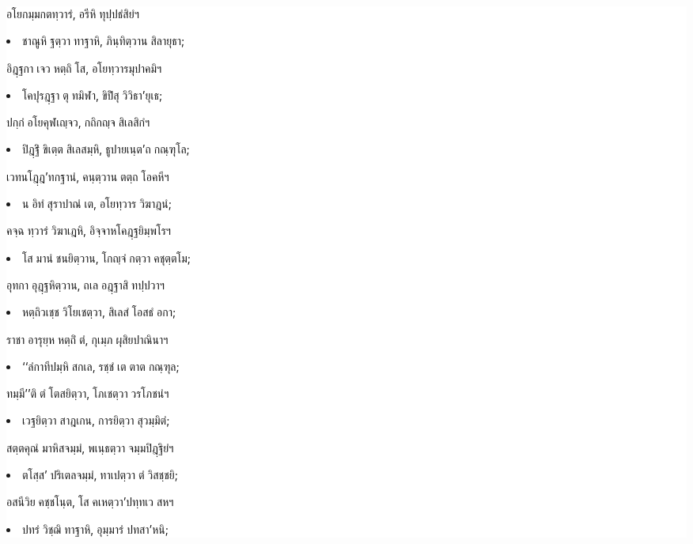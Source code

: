 อโยกมฺมกตทฺวารํ, อรีหิ ทุปฺปธํสิยํฯ  
</li>
  
<li>
ชาณูหิ ฐตฺวา ทาฐาหิ, ภินฺทิตฺวาน สิลายุธา;  
  
อิฎฺฐกา เจว หตฺถิ โส, อโยทฺวารมุปาคมิฯ  
</li>
  
<li>
โคปุรฎฺฐา ตุ ทมิฬา, ขิปิํสุ วิวิธา’ยุเธ;  
  
ปกฺกํ อโยคุฬเญฺจว, กถิกญฺจ สิเลสิกํฯ  
</li>
  
<li>
ปิฎฺฐิํ ขิเตฺต สิเลสมฺหิ, ธูปายเนฺต’ถ กณฺฑุโล;  
  
เวทนโฎฺฎ’ทกฐานํ, คนฺตฺวาน ตตฺถ โอคหีฯ  
</li>
  
<li>
น อิทํ สุราปาณํ เต, อโยทฺวาร วิฆาฎนํ;  
  
คจฺฉ ทฺวารํ วิฆาเฎหิ, อิจฺจาหโคฎฺฐยิมฺพโรฯ  
</li>
  
<li>
โส มานํ ชนยิตฺวาน, โกญฺจํ กตฺวา คชุตฺตโม;  
  
อุทกา อุฎฺฐหิตฺวาน, ถเล อฎฺฐาสิ ทปฺปวาฯ  
</li>
  
<li>
หตฺถิวเชฺช วิโยเชตฺวา, สิเลสํ โอสธํ อกา;  
  
ราชา อารุยฺห หตฺถิํ ตํ, กุเมฺภ ผุสิยปาณินาฯ  
</li>
  
<li>
‘‘ลํกาทีปมฺหิ สกเล, รชฺชํ เต ตาต กณฺฑุล;  
  
ทมฺมี’’ติ ตํ โตสยิตฺวา, โภเชตฺวา วรโภชนํฯ  
</li>
  
<li>
เวฐยิตฺวา สาฎเกน, การยิตฺวา สุวมฺมิตํ;  
  
สตฺตคุณํ มาหิสจมฺมํ, พเนฺธตฺวา จมฺมปิฎฺฐิยํฯ  
</li>
  
<li>
ตโสฺส’ ปริเตลจมฺมํ, ทาเปตฺวา ตํ วิสชฺชยิ;  
  
อสนีวิย คชฺชโนฺต, โส คเหตฺวา’ปทฺทเว สหฯ  
</li>
  
<li>
ปทรํ วิชฺฌิ ทาฐาหิ, อุมฺมารํ ปทสา’หนิ;  
  